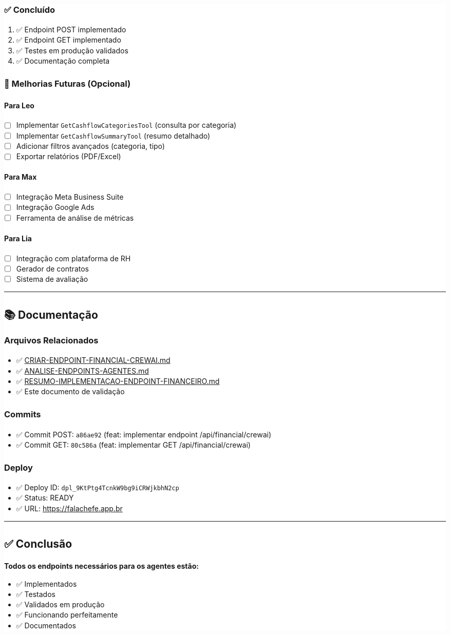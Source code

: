 ### ✅ Concluído
1. ✅ Endpoint POST implementado
2. ✅ Endpoint GET implementado
3. ✅ Testes em produção validados
4. ✅ Documentação completa

### 🔮 Melhorias Futuras (Opcional)

#### Para Leo
- [ ] Implementar `GetCashflowCategoriesTool` (consulta por categoria)
- [ ] Implementar `GetCashflowSummaryTool` (resumo detalhado)
- [ ] Adicionar filtros avançados (categoria, tipo)
- [ ] Exportar relatórios (PDF/Excel)

#### Para Max
- [ ] Integração Meta Business Suite
- [ ] Integração Google Ads
- [ ] Ferramenta de análise de métricas

#### Para Lia
- [ ] Integração com plataforma de RH
- [ ] Gerador de contratos
- [ ] Sistema de avaliação

---

## 📚 Documentação

### Arquivos Relacionados
- ✅ [CRIAR-ENDPOINT-FINANCIAL-CREWAI.md](docs/implementation/CRIAR-ENDPOINT-FINANCIAL-CREWAI.md)
- ✅ [ANALISE-ENDPOINTS-AGENTES.md](docs/implementation/ANALISE-ENDPOINTS-AGENTES.md)
- ✅ [RESUMO-IMPLEMENTACAO-ENDPOINT-FINANCEIRO.md](RESUMO-IMPLEMENTACAO-ENDPOINT-FINANCEIRO.md)
- ✅ Este documento de validação

### Commits
- ✅ Commit POST: `a86ae92` (feat: implementar endpoint /api/financial/crewai)
- ✅ Commit GET: `80c586a` (feat: implementar GET /api/financial/crewai)

### Deploy
- ✅ Deploy ID: `dpl_9KtPtg4TcnkW9bg9iCRWjkbhN2cp`
- ✅ Status: READY
- ✅ URL: https://falachefe.app.br

---

## ✅ Conclusão

**Todos os endpoints necessários para os agentes estão:**
- ✅ Implementados
- ✅ Testados
- ✅ Validados em produção
- ✅ Funcionando perfeitamente
- ✅ Documentados
